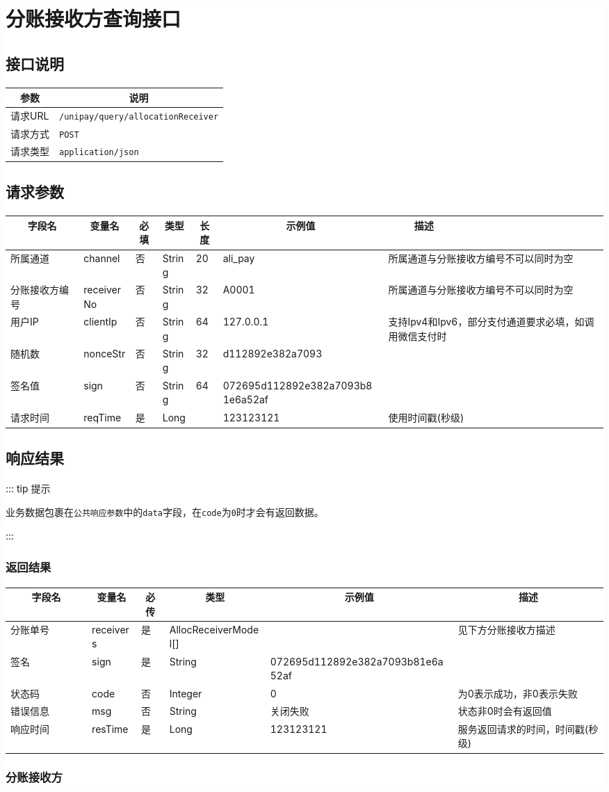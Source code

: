# 分账接收方查询接口

## 接口说明

| 参数     | 说明                               |
| -------- | ---------------------------------- |
| 请求URL  | `/unipay/query/allocationReceiver` |
| 请求方式 | `POST`                             |
| 请求类型 | `application/json`                 |

## 请求参数

| 字段名<img width=70/> | 变量名     | 必填 | 类型   | 长度 | 示例值                           | 描述<img width=200/>                                   |
| --------------------- | ---------- | ---- | ------ | ---- | -------------------------------- | ------------------------------------------------------ |
| 所属通道              | channel    | 否   | String | 20   | ali_pay                          | 所属通道与分账接收方编号不可以同时为空                 |
| 分账接收方编号        | receiverNo | 否   | String | 32   | A0001                            | 所属通道与分账接收方编号不可以同时为空                 |
| 用户IP                | clientIp   | 否   | String | 64   | 127.0.0.1                        | 支持Ipv4和Ipv6，部分支付通道要求必填，如调用微信支付时 |
| 随机数                | nonceStr   | 否   | String | 32   | d112892e382a7093                 |                                                        |
| 签名值                | sign       | 否   | String | 64   | 072695d112892e382a7093b81e6a52af |                                                        |
| 请求时间              | reqTime    | 是   | Long   |      | 123123121                        | 使用时间戳(秒级)                                       |

## 响应结果

::: tip 提示

业务数据包裹在`公共响应参数`中的`data`字段，在`code`为`0`时才会有返回数据。

:::

### 返回结果

| 字段名<img width=70/> | 变量名       | 必传 | 类型                   | 示例值                              | 描述                |
|--------------------|-----------|----|----------------------|----------------------------------|-------------------|
| 分账单号               | receivers | 是  | AllocReceiverModel[] |                                  | 见下方分账接收方描述        |
| 签名                 | sign      | 是  | String               | 072695d112892e382a7093b81e6a52af |                   |
| 状态码                | code      | 否  | Integer              | 0                                | 为0表示成功，非0表示失败     |
| 错误信息               | msg       | 否  | String               | 关闭失败                             | 状态非0时会有返回值        |
| 响应时间               | resTime   | 是  | Long                 | 123123121                        | 服务返回请求的时间，时间戳(秒级) |

### 分账接收方
